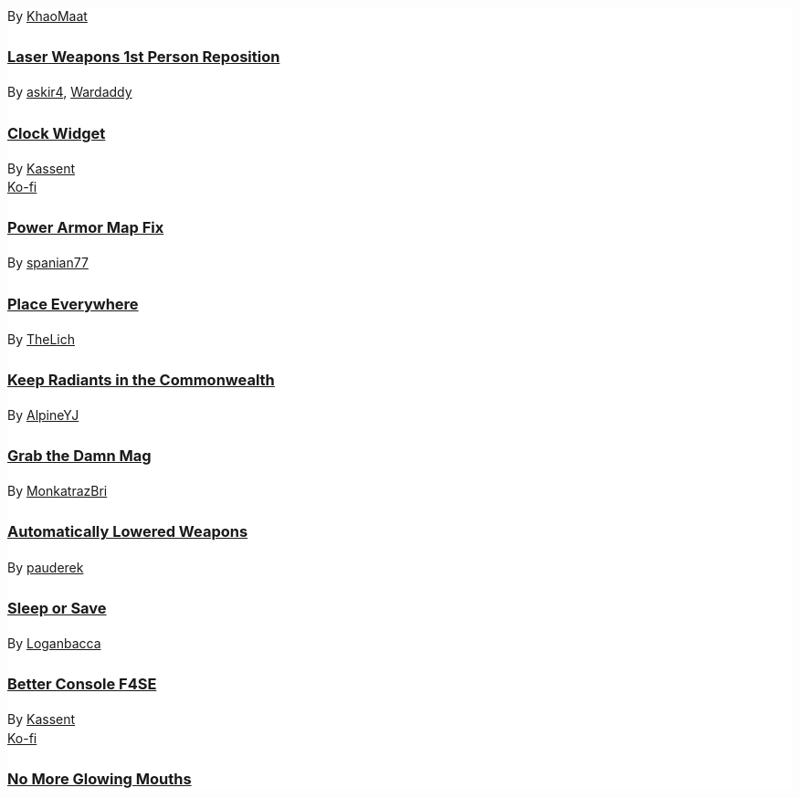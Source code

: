 By [KhaoMaat](https://www.nexusmods.com/fallout4/users/3954280)  

### [Laser Weapons 1st Person Reposition](https://www.nexusmods.com/fallout4/mods/23102)

By [askir4](https://www.nexusmods.com/fallout4/users/22227559), [Wardaddy](http://www.nexusmods.com/fallout4/users/8223712)  

### [Clock Widget](https://www.nexusmods.com/fallout4/mods/26759)

By [Kassent](https://www.nexusmods.com/fallout4/users/25244584)  
[Ko-fi](https://ko-fi.com/G2G471CW)  

### [Power Armor Map Fix](https://www.nexusmods.com/fallout4/mods/8854)

By [spanian77](https://www.nexusmods.com/fallout4/users/3358866)  

### [Place Everywhere](https://www.nexusmods.com/fallout4/mods/9424)

By [TheLich](https://www.nexusmods.com/fallout4/users/943197)  

### [Keep Radiants in the Commonwealth](https://www.nexusmods.com/fallout4/mods/25934)

By [AlpineYJ](https://www.nexusmods.com/fallout4/users/7717124)  

### [Grab the Damn Mag](https://www.nexusmods.com/fallout4/mods/17299)

By [MonkatrazBri](https://www.nexusmods.com/fallout4/users/1831411)  

### [Automatically Lowered Weapons](https://www.nexusmods.com/fallout4/mods/20093)

By [pauderek](https://www.nexusmods.com/fallout4/users/1739196)  

### [Sleep or Save](https://www.nexusmods.com/fallout4/mods/12262)

By [Loganbacca](https://www.nexusmods.com/fallout4/users/3962807)  

### [Better Console F4SE](https://www.nexusmods.com/fallout4/mods/26582)

By [Kassent](https://www.nexusmods.com/fallout4/users/25244584)  
[Ko-fi](https://ko-fi.com/G2G471CW)  

### [No More Glowing Mouths](https://www.nexusmods.com/fallout4/mods/17865)
